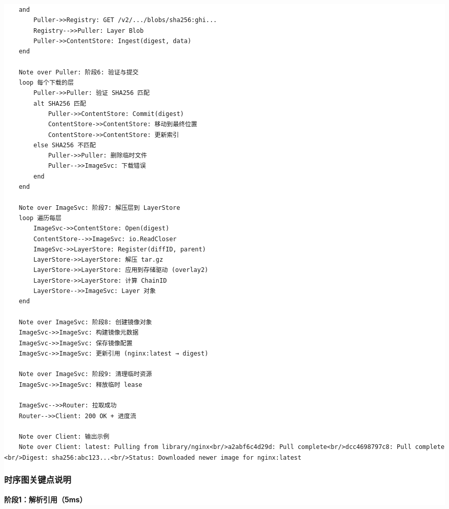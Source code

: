 ```mermaid
    and
        Puller->>Registry: GET /v2/.../blobs/sha256:ghi...
        Registry-->>Puller: Layer Blob
        Puller->>ContentStore: Ingest(digest, data)
    end
    
    Note over Puller: 阶段6: 验证与提交
    loop 每个下载的层
        Puller->>Puller: 验证 SHA256 匹配
        alt SHA256 匹配
            Puller->>ContentStore: Commit(digest)
            ContentStore->>ContentStore: 移动到最终位置
            ContentStore->>ContentStore: 更新索引
        else SHA256 不匹配
            Puller->>Puller: 删除临时文件
            Puller-->>ImageSvc: 下载错误
        end
    end
    
    Note over ImageSvc: 阶段7: 解压层到 LayerStore
    loop 遍历每层
        ImageSvc->>ContentStore: Open(digest)
        ContentStore-->>ImageSvc: io.ReadCloser
        ImageSvc->>LayerStore: Register(diffID, parent)
        LayerStore->>LayerStore: 解压 tar.gz
        LayerStore->>LayerStore: 应用到存储驱动 (overlay2)
        LayerStore->>LayerStore: 计算 ChainID
        LayerStore-->>ImageSvc: Layer 对象
    end
    
    Note over ImageSvc: 阶段8: 创建镜像对象
    ImageSvc->>ImageSvc: 构建镜像元数据
    ImageSvc->>ImageSvc: 保存镜像配置
    ImageSvc->>ImageSvc: 更新引用 (nginx:latest → digest)
    
    Note over ImageSvc: 阶段9: 清理临时资源
    ImageSvc->>ImageSvc: 释放临时 lease
    
    ImageSvc-->>Router: 拉取成功
    Router-->>Client: 200 OK + 进度流
    
    Note over Client: 输出示例
    Note over Client: latest: Pulling from library/nginx<br/>a2abf6c4d29d: Pull complete<br/>dcc4698797c8: Pull complete<br/>Digest: sha256:abc123...<br/>Status: Downloaded newer image for nginx:latest
```

### 时序图关键点说明

**阶段1：解析引用（5ms）**
